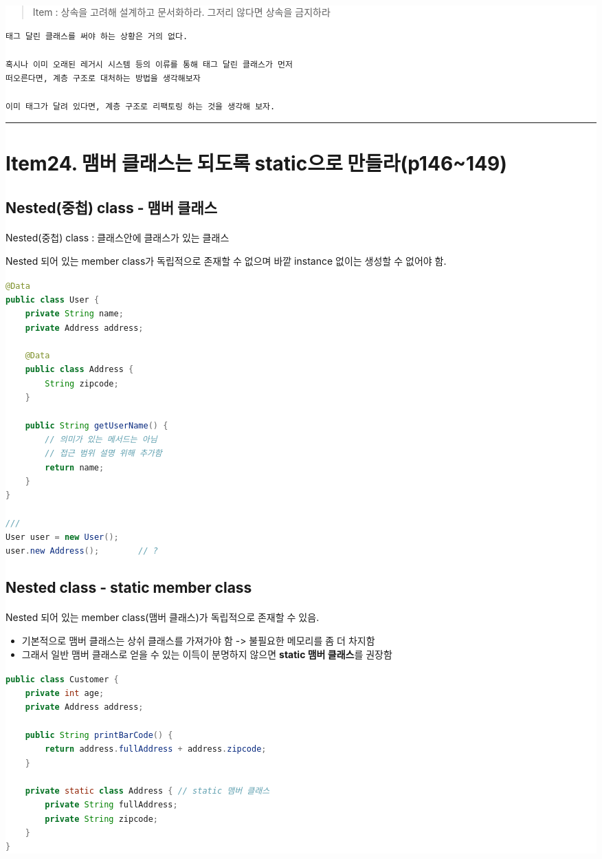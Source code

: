 > Item : 상속을 고려해 설계하고 문서화하라. 그저리 않다면 상속을 금지하라

    태그 달린 클래스를 써야 하는 상황은 거의 없다.

    혹시나 이미 오래된 레거시 시스템 등의 이류를 통해 태그 달린 클래스가 먼저 
    떠오른다면, 계층 구조로 대처하는 방법을 생각해보자 

    이미 태그가 달려 있다면, 계층 구조로 리팩토링 하는 것을 생각해 보자.

---


# Item24. 맴버 클래스는 되도록 static으로 만들라(p146~149) 

## Nested(중첩) class - 맴버 클래스 

Nested(중첩) class : 클래스안에 클래스가 있는 클래스 

Nested 되어 있는 member class가 독립적으로 존재할 수 없으며
바깥 instance 없이는 생성할 수 없어야 함.

```java
@Data
public class User {
    private String name;
    private Address address;

    @Data
    public class Address {
        String zipcode;
    }

    public String getUserName() {
        // 의미가 있는 메서드는 아님
        // 접근 범위 설명 위해 추가함
        return name;
    }
}

///
User user = new User();
user.new Address();        // ?
```

## Nested class - static member class 

Nested 되어 있는 member class(맴버 클래스)가 독립적으로 존재할 수 있음. 

- 기본적으로 맴버 클래스는 상쉬 클래스를 가져가야 함 -> 불필요한 메모리를 좀 더 차지함
- 그래서 일반 맴버 클래스로 얻을 수 있는 이득이 분명하지 않으면 **static 맴버 클래스**를 권장함

```java
public class Customer {
    private int age;
    private Address address;

    public String printBarCode() {
        return address.fullAddress + address.zipcode;
    }

    private static class Address { // static 맴버 클래스 
        private String fullAddress;
        private String zipcode; 
    }
}
```

